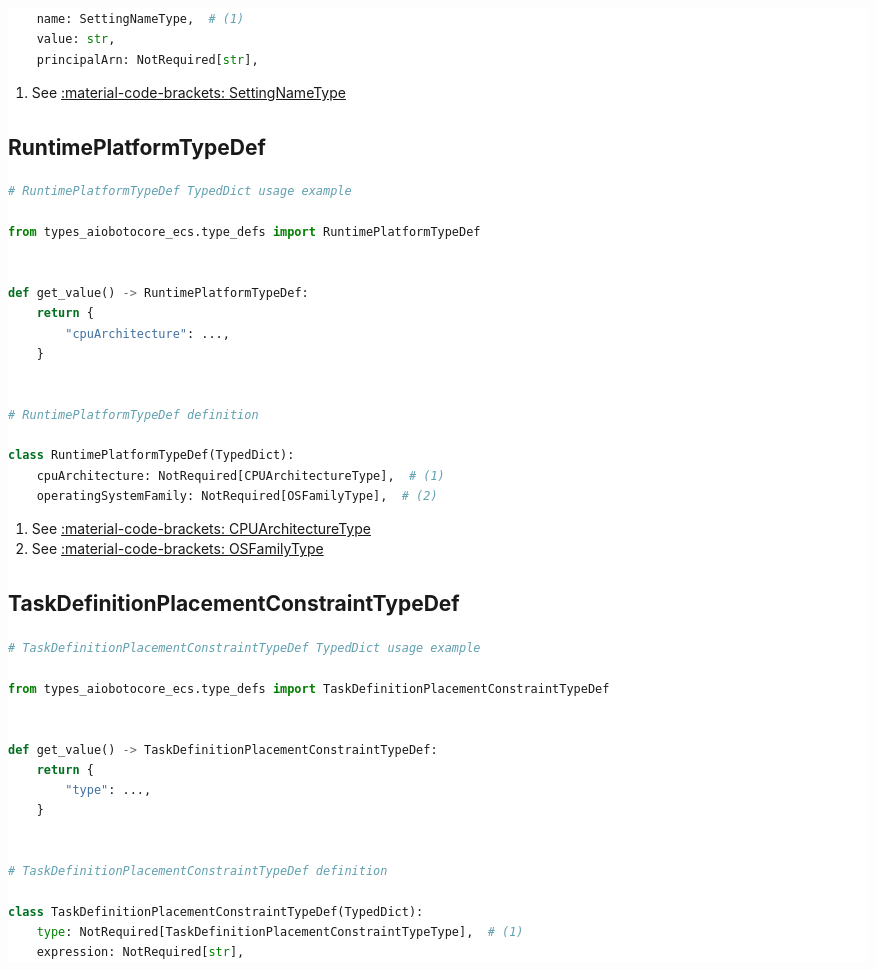 ```python
    name: SettingNameType,  # (1)
    value: str,
    principalArn: NotRequired[str],
```

1. See [:material-code-brackets: SettingNameType](./literals.md#settingnametype)

## RuntimePlatformTypeDef

```python
# RuntimePlatformTypeDef TypedDict usage example

from types_aiobotocore_ecs.type_defs import RuntimePlatformTypeDef


def get_value() -> RuntimePlatformTypeDef:
    return {
        "cpuArchitecture": ...,
    }


# RuntimePlatformTypeDef definition

class RuntimePlatformTypeDef(TypedDict):
    cpuArchitecture: NotRequired[CPUArchitectureType],  # (1)
    operatingSystemFamily: NotRequired[OSFamilyType],  # (2)
```

1. See [:material-code-brackets: CPUArchitectureType](./literals.md#cpuarchitecturetype)
2. See [:material-code-brackets: OSFamilyType](./literals.md#osfamilytype)

## TaskDefinitionPlacementConstraintTypeDef

```python
# TaskDefinitionPlacementConstraintTypeDef TypedDict usage example

from types_aiobotocore_ecs.type_defs import TaskDefinitionPlacementConstraintTypeDef


def get_value() -> TaskDefinitionPlacementConstraintTypeDef:
    return {
        "type": ...,
    }


# TaskDefinitionPlacementConstraintTypeDef definition

class TaskDefinitionPlacementConstraintTypeDef(TypedDict):
    type: NotRequired[TaskDefinitionPlacementConstraintTypeType],  # (1)
    expression: NotRequired[str],
```
